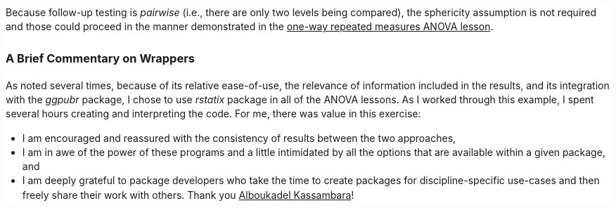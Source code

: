 Because follow-up testing is *pairwise* (i.e., there are only two levels being compared), the sphericity assumption is not required and those could proceed in the manner demonstrated in the [one-way repeated measures ANOVA lesson](#Repeated).

### A Brief Commentary on Wrappers  

As noted several times, because of its relative ease-of-use, the relevance of information included in the results, and its integration with the *ggpubr* package, I chose to use *rstatix* package in all of the ANOVA lessons. As I worked through this example, I spent several hours creating and interpreting the code. For me, there was value in this exercise:

* I am encouraged and reassured with the consistency of results between the two approaches,
* I am in awe of the power of these programs and a little intimidated by all the options that are available within a given package, and
* I am deeply grateful to package developers who take the time to create packages for discipline-specific use-cases and then freely share their work with others. Thank you [Alboukadel Kassambara](https://github.com/kassambara/rstatix)!

